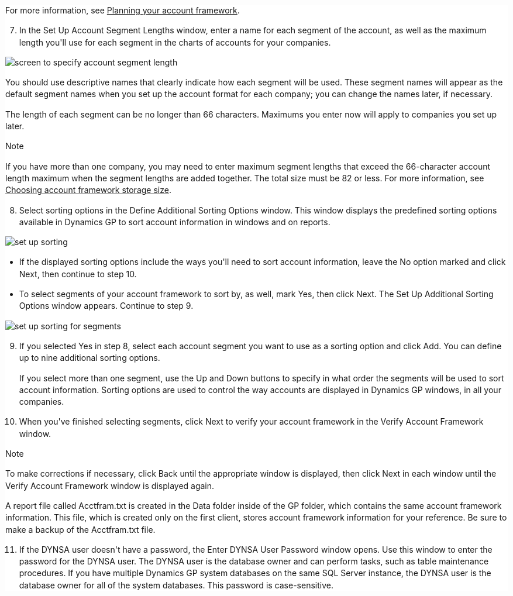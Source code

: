 For more information, see [Planning your account framework](account-framework.md).

7. In the Set Up Account Segment Lengths window, enter a name for each segment of the account, as well as the maximum length you'll use for each segment in the charts of accounts for your companies.

![screen to specify account segment length](media/gp-utilities-10.png "Account framework")  

You should use descriptive names that clearly indicate how each segment will be used. These segment names will appear as the default segment names when you set up the account format for each company; you can change the names later, if necessary.

The length of each segment can be no longer than 66 characters. Maximums you enter now will apply to companies you set up later.

> [!NOTE]
> If you have more than one company, you may need to enter maximum segment lengths that exceed the 66-character account length maximum when the segment lengths are added together. The total size must be 82 or less. For more information, see [Choosing account framework storage size](account-framework.md).  

8. Select sorting options in the Define Additional Sorting Options window. This window displays the predefined sorting options available in Dynamics GP to sort account information in windows and on reports.

![set up sorting](media/gp-utilities-11.png "Account framework")  

- If the displayed sorting options include the ways you'll need to sort account information, leave the No option marked and click Next, then continue to step 10.

- To select segments of your account framework to sort by, as well, mark Yes, then click Next. The Set Up Additional Sorting Options window appears. Continue to step 9.

![set up sorting for segments](media/gp-utilities-12.png "Account framework")  

9. If you selected Yes in step 8, select each account segment you want to use as a sorting option and click Add. You can define up to nine additional sorting options.

    If you select more than one segment, use the Up and Down buttons to specify in what order the segments will be used to sort account information. Sorting options are used to control the way accounts are displayed in Dynamics GP windows, in all your companies.

10. When you've finished selecting segments, click Next to verify your account framework in the Verify Account Framework window.

> [!NOTE]
> To make corrections if necessary, click Back until the appropriate window is displayed, then click Next in each window until the Verify Account Framework window is displayed again.  

A report file called Acctfram.txt is created in the Data folder inside of the GP folder, which contains the same account framework information. This file, which is created only on the first client, stores account framework information for your reference. Be sure to make a backup of the Acctfram.txt file.

11. If the DYNSA user doesn't have a password, the Enter DYNSA User Password window opens. Use this window to enter the password for the DYNSA user. The DYNSA user is the database owner and can perform tasks, such as table maintenance procedures. If you have multiple Dynamics GP system databases on the same SQL Server instance, the DYNSA user is the database owner for all of the system databases. This password is case-sensitive.
